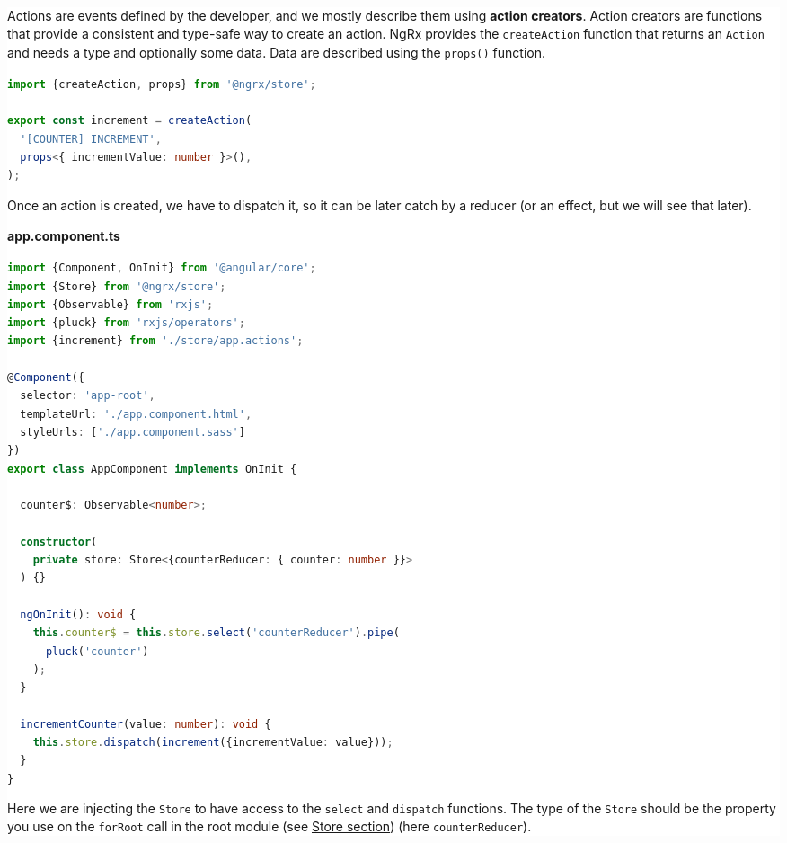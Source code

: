 Actions are events defined by the developer, and we mostly describe them using **action creators**. Action creators are functions that provide a consistent and type-safe way to create an action. NgRx provides the `createAction` function that returns an `Action` and needs a type and optionally some data. Data are described using the `props()` function.

```typescript
import {createAction, props} from '@ngrx/store';

export const increment = createAction(
  '[COUNTER] INCREMENT',
  props<{ incrementValue: number }>(),
);
```

Once an action is created, we have to dispatch it, so it can be later catch by a reducer (or an effect, but we will see that later).

**app.component.ts**

```typescript
import {Component, OnInit} from '@angular/core';
import {Store} from '@ngrx/store';
import {Observable} from 'rxjs';
import {pluck} from 'rxjs/operators';
import {increment} from './store/app.actions';

@Component({
  selector: 'app-root',
  templateUrl: './app.component.html',
  styleUrls: ['./app.component.sass']
})
export class AppComponent implements OnInit {

  counter$: Observable<number>;

  constructor(
    private store: Store<{counterReducer: { counter: number }}>
  ) {}

  ngOnInit(): void {
    this.counter$ = this.store.select('counterReducer').pipe(
      pluck('counter')
    );
  }

  incrementCounter(value: number): void {
    this.store.dispatch(increment({incrementValue: value}));
  }
}
```

Here we are injecting the `Store` to have access to the `select` and `dispatch` functions. The type of the `Store` should be the property you use on the `forRoot` call in the root module (see [Store section](#store)) (here `counterReducer`).
